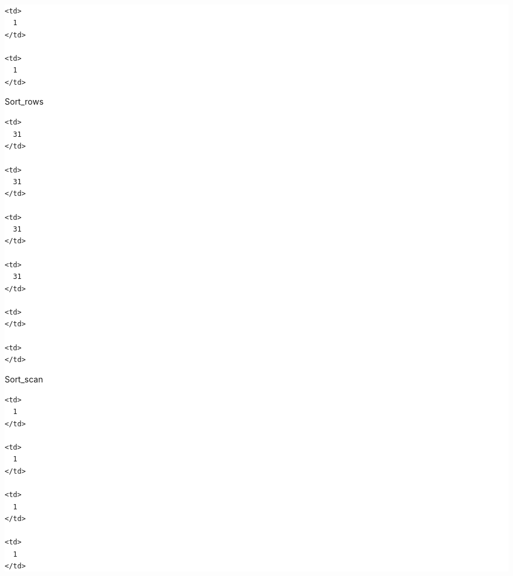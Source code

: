     <td>
      1
    </td>
    
    <td>
      1
    </td>
  </tr>
  
  <tr>
    <th scope="row">
      Sort_rows
    </th>
    
    <td>
      31
    </td>
    
    <td>
      31
    </td>
    
    <td>
      31
    </td>
    
    <td>
      31
    </td>
    
    <td>
    </td>
    
    <td>
    </td>
  </tr>
  
  <tr>
    <th scope="row">
      Sort_scan
    </th>
    
    <td>
      1
    </td>
    
    <td>
      1
    </td>
    
    <td>
      1
    </td>
    
    <td>
      1
    </td>
    